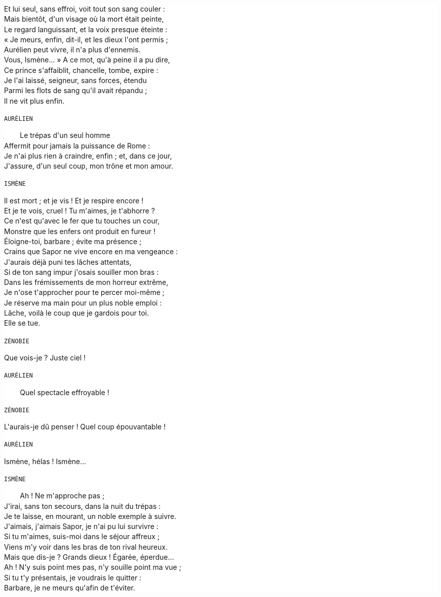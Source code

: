 Et lui seul, sans effroi, voit tout son sang couler :  
Mais bientôt, d'un visage où la mort était peinte,  
Le regard languissant, et la voix presque éteinte :  
« Je meurs, enfin, dit-il, et les dieux l'ont permis ;  
Aurélien peut vivre, il n'a plus d'ennemis.  
Vous, Ismène... » A ce mot, qu'à peine il a pu dire,  
Ce prince s'affaiblit, chancelle, tombe, expire :  
Je l'ai laissé, seigneur, sans forces, étendu  
Parmi les flots de sang qu'il avait répandu ;  
Il ne vit plus enfin.  

    AURÉLIEN
        Le trépas d'un seul homme  
Affermit pour jamais la puissance de Rome :  
Je n'ai plus rien à craindre, enfin ; et, dans ce jour,  
J'assure, d'un seul coup, mon trône et mon amour.  

    ISMÈNE
Il est mort ; et je vis ! Et je respire encore !  
Et je te vois, cruel ! Tu m'aimes, je t'abhorre ?  
Ce n'est qu'avec le fer que tu touches un cour,  
Monstre que les enfers ont produit en fureur !  
Éloigne-toi, barbare ; évite ma présence ;  
Crains que Sapor ne vive encore en ma vengeance :  
J'aurais déjà puni tes lâches attentats,  
Si de ton sang impur j'osais souiller mon bras :  
Dans les frémissements de mon horreur extrême,  
Je n'ose t'approcher pour te percer moi-même ;  
Je réserve ma main pour un plus noble emploi :  
Lâche, voilà le coup que je gardois pour toi.  
Elle se tue.


    ZÉNOBIE
Que vois-je ? Juste ciel !  

    AURÉLIEN
        Quel spectacle effroyable !  

    ZÉNOBIE
L'aurais-je dû penser ! Quel coup épouvantable !  

    AURÉLIEN
Ismène, hélas ! Ismène...  

    ISMÈNE
        Ah ! Ne m'approche pas ;  
J'irai, sans ton secours, dans la nuit du trépas :  
Je te laisse, en mourant, un noble exemple à suivre.  
J'aimais, j'aimais Sapor, je n'ai pu lui survivre :  
Si tu m'aimes, suis-moi dans le séjour affreux ;  
Viens m'y voir dans les bras de ton rival heureux.  
Mais que dis-je ? Grands dieux ! Égarée, éperdue...  
Ah ! N'y suis point mes pas, n'y souille point ma vue ;  
Si tu t'y présentais, je voudrais le quitter :  
Barbare, je ne meurs qu'afin de t'éviter.  
